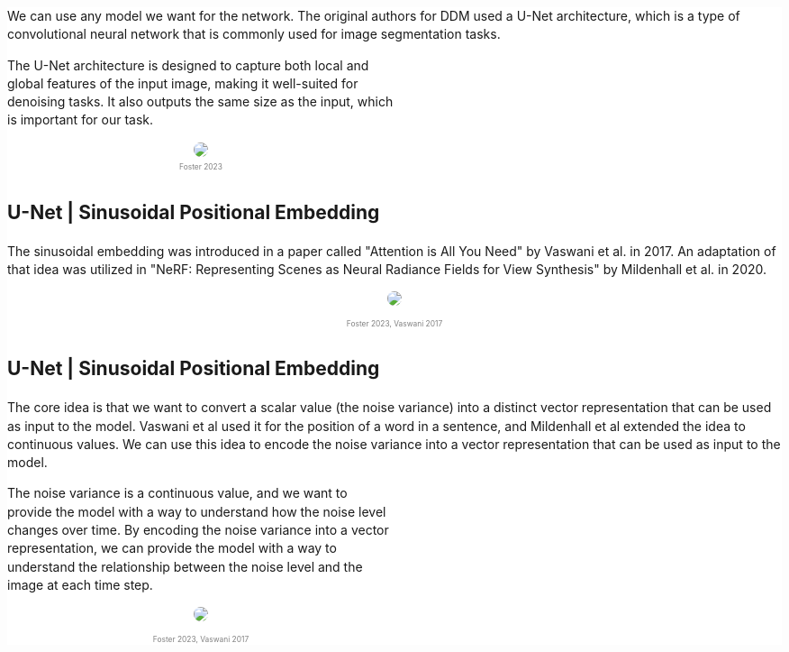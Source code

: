 We can use any model we want for the network. The original authors for DDM used a U-Net architecture, which is a type of convolutional neural network that is commonly used for image segmentation tasks. 
<div class = "col-wrapper">
<div class="c1" style = "width: 50%">

The U-Net architecture is designed to capture both local and global features of the input image, making it well-suited for denoising tasks. It also outputs the same size as the input, which is important for our task.

</div>
<div class="c2" style = "width: 50%">

<div style='text-align: center; height: 70%;'>
   <img src='https://storage.googleapis.com/slide_assets/diffusion_lecture/unet.png' style='border-radius: 10px;'>
   <p style='font-size: 0.6em; color: grey; margin: 0;'>Foster 2023</p>
</div>

</div>
</div>



## U-Net | Sinusoidal Positional Embedding

The sinusoidal embedding was introduced in a paper called "Attention is All You Need" by Vaswani et al. in 2017. An adaptation of that idea was utilized in "NeRF: Representing Scenes as Neural Radiance Fields for View Synthesis" by Mildenhall et al. in 2020.

<div style='text-align: center;'>
   <img src='https://storage.googleapis.com/slide_assets/diffusion_lecture/embedding.png' style='border-radius: 10px; width: 50%;'>
   <p style='font-size: 0.6em; color: grey;'>Foster 2023, Vaswani 2017</p>
</div>



## U-Net | Sinusoidal Positional Embedding

The core idea is that we want to convert a scalar value (the noise variance) into a distinct vector representation that can be used as input to the model. Vaswani et al used it for the position of a word in a sentence, and Mildenhall et al extended the idea to continuous values. We can use this idea to encode the noise variance into a vector representation that can be used as input to the model.

<div class = "col-wrapper">
<div class="c1" style = "width: 50%">

The noise variance is a continuous value, and we want to provide the model with a way to understand how the noise level changes over time. By encoding the noise variance into a vector representation, we can provide the model with a way to understand the relationship between the noise level and the image at each time step.

</div>
<div class="c2" style = "width: 50%">

<div style='text-align: center;'>
   <img src='https://storage.googleapis.com/slide_assets/diffusion_lecture/embedding.png' style='border-radius: 10px; width: 100%;'>
   <p style='font-size: 0.6em; color: grey;'>Foster 2023, Vaswani 2017</p>
</div>
